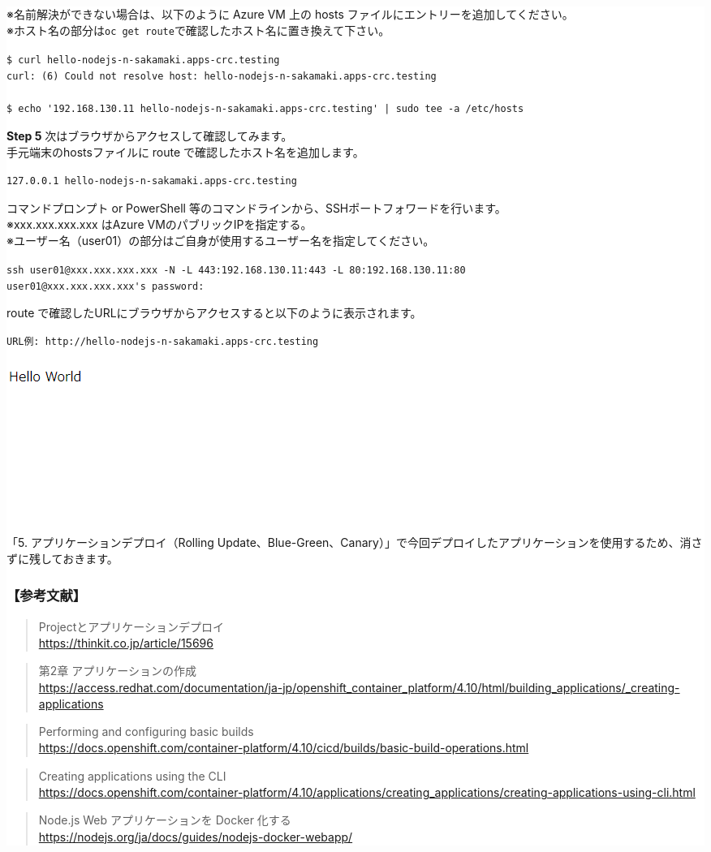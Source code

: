 ※名前解決ができない場合は、以下のように Azure VM 上の hosts ファイルにエントリーを追加してください。\
※ホスト名の部分は`oc get route`で確認したホスト名に置き換えて下さい。

```
$ curl hello-nodejs-n-sakamaki.apps-crc.testing
curl: (6) Could not resolve host: hello-nodejs-n-sakamaki.apps-crc.testing

$ echo '192.168.130.11 hello-nodejs-n-sakamaki.apps-crc.testing' | sudo tee -a /etc/hosts
```

**Step 5** 次はブラウザからアクセスして確認してみます。\
手元端末のhostsファイルに route で確認したホスト名を追加します。

```
127.0.0.1 hello-nodejs-n-sakamaki.apps-crc.testing
```

コマンドプロンプト or PowerShell 等のコマンドラインから、SSHポートフォワードを行います。\
※xxx.xxx.xxx.xxx はAzure VMのパブリックIPを指定する。\
※ユーザー名（user01）の部分はご自身が使用するユーザー名を指定してください。
```
ssh user01@xxx.xxx.xxx.xxx -N -L 443:192.168.130.11:443 -L 80:192.168.130.11:80
user01@xxx.xxx.xxx.xxx's password:
```

route で確認したURLにブラウザからアクセスすると以下のように表示されます。
```
URL例: http://hello-nodejs-n-sakamaki.apps-crc.testing
```
![4-3-1.jpg](./img/4-3-1.jpg)

「5. アプリケーションデプロイ（Rolling Update、Blue-Green、Canary）」で今回デプロイしたアプリケーションを使用するため、消さずに残しておきます。

### 【参考文献】

> Projectとアプリケーションデプロイ<br>
> https://thinkit.co.jp/article/15696

> 第2章 アプリケーションの作成<br>
> https://access.redhat.com/documentation/ja-jp/openshift_container_platform/4.10/html/building_applications/_creating-applications

> Performing and configuring basic builds<br>
> https://docs.openshift.com/container-platform/4.10/cicd/builds/basic-build-operations.html

> Creating applications using the CLI<br>
> https://docs.openshift.com/container-platform/4.10/applications/creating_applications/creating-applications-using-cli.html

> Node.js Web アプリケーションを Docker 化する<br>
> https://nodejs.org/ja/docs/guides/nodejs-docker-webapp/



